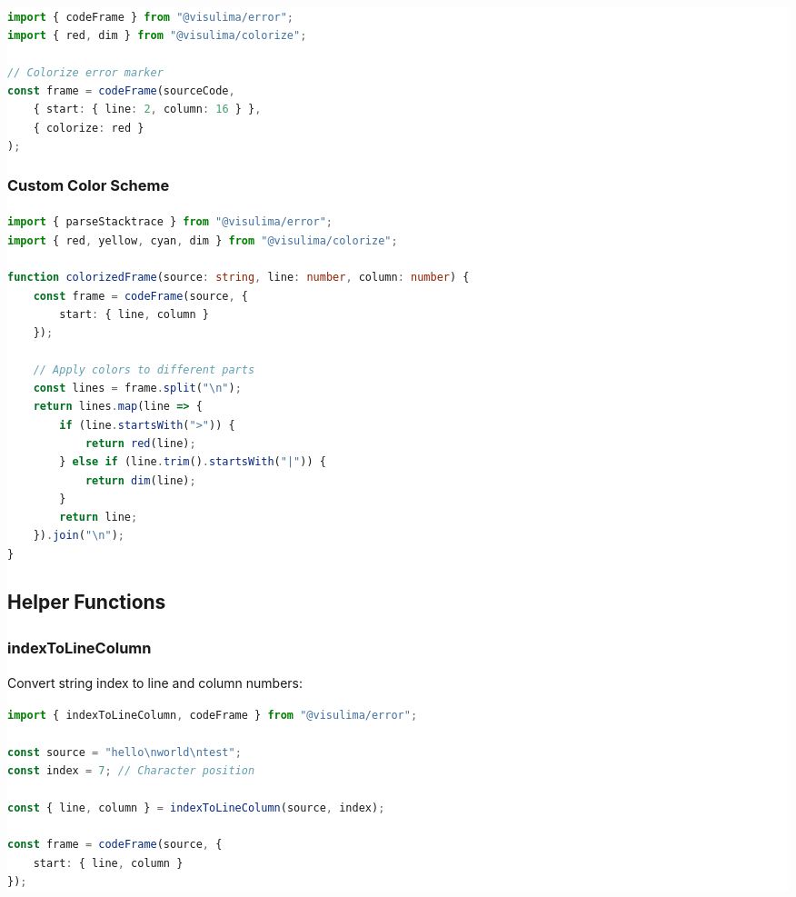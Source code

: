 ```typescript
import { codeFrame } from "@visulima/error";
import { red, dim } from "@visulima/colorize";

// Colorize error marker
const frame = codeFrame(sourceCode,
    { start: { line: 2, column: 16 } },
    { colorize: red }
);
```

### Custom Color Scheme

```typescript
import { parseStacktrace } from "@visulima/error";
import { red, yellow, cyan, dim } from "@visulima/colorize";

function colorizedFrame(source: string, line: number, column: number) {
    const frame = codeFrame(source, {
        start: { line, column }
    });
    
    // Apply colors to different parts
    const lines = frame.split("\n");
    return lines.map(line => {
        if (line.startsWith(">")) {
            return red(line);
        } else if (line.trim().startsWith("|")) {
            return dim(line);
        }
        return line;
    }).join("\n");
}
```

## Helper Functions

### indexToLineColumn

Convert string index to line and column numbers:

```typescript
import { indexToLineColumn, codeFrame } from "@visulima/error";

const source = "hello\nworld\ntest";
const index = 7; // Character position

const { line, column } = indexToLineColumn(source, index);

const frame = codeFrame(source, {
    start: { line, column }
});
```
